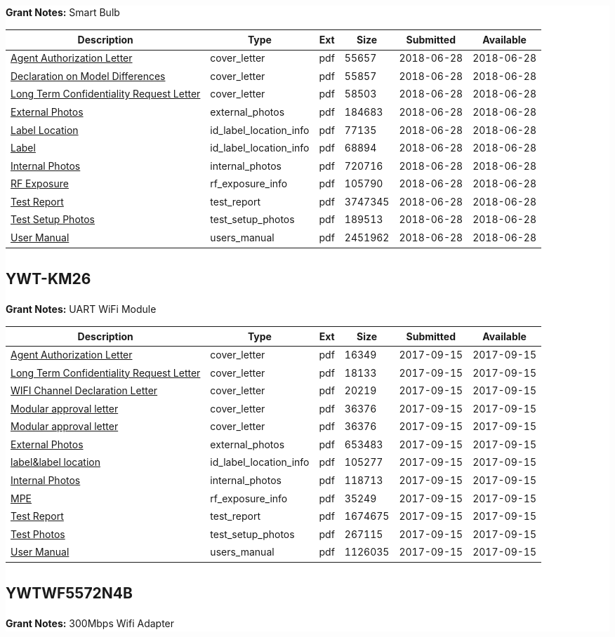 **Grant Notes:** Smart Bulb

| Description | Type | Ext | Size | Submitted | Available |
| ----------- | ---- | --- | ---- | --------- | --------- |
| [Agent Authorization Letter](YWT-P110/aad3da276df76895b58303ee0386c6ff/3904871.pdf) | cover_letter | pdf | 55657 | 2018-06-28 | 2018-06-28 |
| [Declaration on Model Differences](YWT-P110/aad3da276df76895b58303ee0386c6ff/3904874.pdf) | cover_letter | pdf | 55857 | 2018-06-28 | 2018-06-28 |
| [Long Term Confidentiality Request Letter](YWT-P110/aad3da276df76895b58303ee0386c6ff/3904879.pdf) | cover_letter | pdf | 58503 | 2018-06-28 | 2018-06-28 |
| [External Photos](YWT-P110/aad3da276df76895b58303ee0386c6ff/3904875.pdf) | external_photos | pdf | 184683 | 2018-06-28 | 2018-06-28 |
| [Label Location](YWT-P110/aad3da276df76895b58303ee0386c6ff/3904877.pdf) | id_label_location_info | pdf | 77135 | 2018-06-28 | 2018-06-28 |
| [Label](YWT-P110/aad3da276df76895b58303ee0386c6ff/3904878.pdf) | id_label_location_info | pdf | 68894 | 2018-06-28 | 2018-06-28 |
| [Internal Photos](YWT-P110/aad3da276df76895b58303ee0386c6ff/3904876.pdf) | internal_photos | pdf | 720716 | 2018-06-28 | 2018-06-28 |
| [RF Exposure](YWT-P110/aad3da276df76895b58303ee0386c6ff/3904880.pdf) | rf_exposure_info | pdf | 105790 | 2018-06-28 | 2018-06-28 |
| [Test Report](YWT-P110/aad3da276df76895b58303ee0386c6ff/3904882.pdf) | test_report | pdf | 3747345 | 2018-06-28 | 2018-06-28 |
| [Test Setup Photos](YWT-P110/aad3da276df76895b58303ee0386c6ff/3904883.pdf) | test_setup_photos | pdf | 189513 | 2018-06-28 | 2018-06-28 |
| [User Manual](YWT-P110/aad3da276df76895b58303ee0386c6ff/3904884.pdf) | users_manual | pdf | 2451962 | 2018-06-28 | 2018-06-28 |
## YWT-KM26
**Grant Notes:** UART WiFi Module

| Description | Type | Ext | Size | Submitted | Available |
| ----------- | ---- | --- | ---- | --------- | --------- |
| [Agent Authorization Letter](YWT-KM26/626d00bbca89d9dda3d16868683241e3/3564121.pdf) | cover_letter | pdf | 16349 | 2017-09-15 | 2017-09-15 |
| [Long Term Confidentiality Request Letter](YWT-KM26/626d00bbca89d9dda3d16868683241e3/3564126.pdf) | cover_letter | pdf | 18133 | 2017-09-15 | 2017-09-15 |
| [WIFI Channel Declaration Letter](YWT-KM26/626d00bbca89d9dda3d16868683241e3/3564133.pdf) | cover_letter | pdf | 20219 | 2017-09-15 | 2017-09-15 |
| [Modular approval letter](YWT-KM26/626d00bbca89d9dda3d16868683241e3/3564144.pdf) | cover_letter | pdf | 36376 | 2017-09-15 | 2017-09-15 |
| [Modular approval letter](YWT-KM26/626d00bbca89d9dda3d16868683241e3/3564144.pdf) | cover_letter | pdf | 36376 | 2017-09-15 | 2017-09-15 |
| [External Photos](YWT-KM26/626d00bbca89d9dda3d16868683241e3/3564123.pdf) | external_photos | pdf | 653483 | 2017-09-15 | 2017-09-15 |
| [label&label location](YWT-KM26/626d00bbca89d9dda3d16868683241e3/3564125.pdf) | id_label_location_info | pdf | 105277 | 2017-09-15 | 2017-09-15 |
| [Internal Photos](YWT-KM26/626d00bbca89d9dda3d16868683241e3/3564124.pdf) | internal_photos | pdf | 118713 | 2017-09-15 | 2017-09-15 |
| [MPE](YWT-KM26/626d00bbca89d9dda3d16868683241e3/3564127.pdf) | rf_exposure_info | pdf | 35249 | 2017-09-15 | 2017-09-15 |
| [Test Report](YWT-KM26/626d00bbca89d9dda3d16868683241e3/3564131.pdf) | test_report | pdf | 1674675 | 2017-09-15 | 2017-09-15 |
| [Test Photos](YWT-KM26/626d00bbca89d9dda3d16868683241e3/3564130.pdf) | test_setup_photos | pdf | 267115 | 2017-09-15 | 2017-09-15 |
| [User Manual](YWT-KM26/626d00bbca89d9dda3d16868683241e3/3564132.pdf) | users_manual | pdf | 1126035 | 2017-09-15 | 2017-09-15 |
## YWTWF5572N4B
**Grant Notes:** 300Mbps Wifi Adapter
